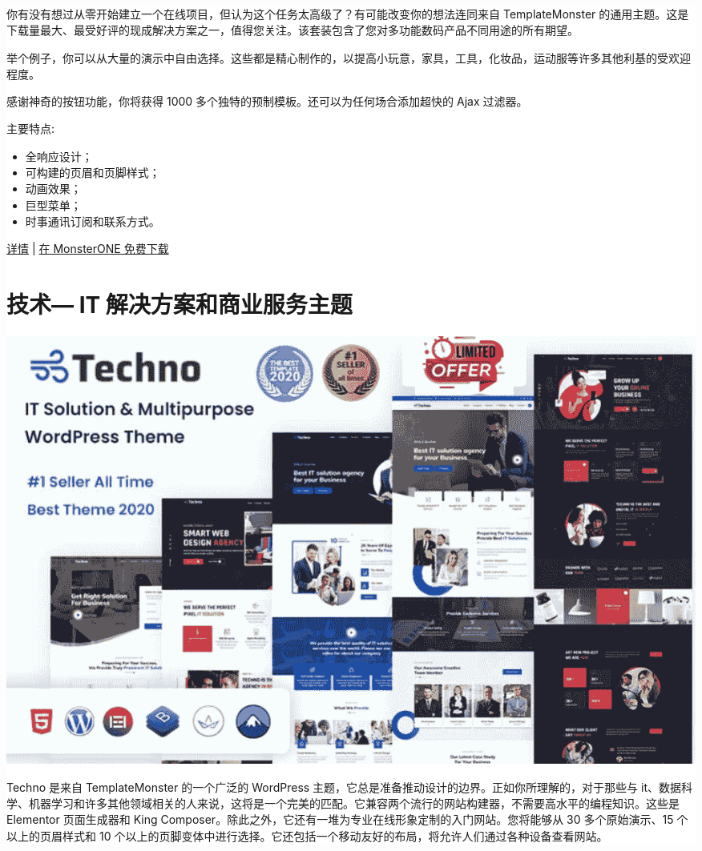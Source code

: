 你有没有想过从零开始建立一个在线项目，但认为这个任务太高级了？有可能改变你的想法连同来自 TemplateMonster 的通用主题。这是下载量最大、最受好评的现成解决方案之一，值得您关注。该套装包含了您对多功能数码产品不同用途的所有期望。

举个例子，你可以从大量的演示中自由选择。这些都是精心制作的，以提高小玩意，家具，工具，化妆品，运动服等许多其他利基的受欢迎程度。

感谢神奇的按钮功能，你将获得 1000 多个独特的预制模板。还可以为任何场合添加超快的 Ajax 过滤器。

主要特点:

*   全响应设计；
*   可构建的页眉和页脚样式；
*   动画效果；
*   巨型菜单；
*   时事通讯订阅和联系方式。

[详情](https://www.templatemonster.com/woocommerce-themes/woostroid.html?aff=javarevisited&utm_campaign=tmoverview&utm_source=javarevisited&utm_medium=referral) | [在 MonsterONE 免费下载](https://www.templatemonster.com/monsterone/tm-membership/?id=63000&?aff=javarevisited&utm_campaign=tmoverview&utm_source=javarevisited&utm_medium=referral)

# 技术— IT 解决方案和商业服务主题

![](img/a27537abf69ccbef3457ab2ef38a9316.png)

Techno 是来自 TemplateMonster 的一个广泛的 WordPress 主题，它总是准备推动设计的边界。正如你所理解的，对于那些与 it、数据科学、机器学习和许多其他领域相关的人来说，这将是一个完美的匹配。它兼容两个流行的网站构建器，不需要高水平的编程知识。这些是 Elementor 页面生成器和 King Composer。除此之外，它还有一堆为专业在线形象定制的入门网站。您将能够从 30 多个原始演示、15 个以上的页眉样式和 10 个以上的页脚变体中进行选择。它还包括一个移动友好的布局，将允许人们通过各种设备查看网站。
